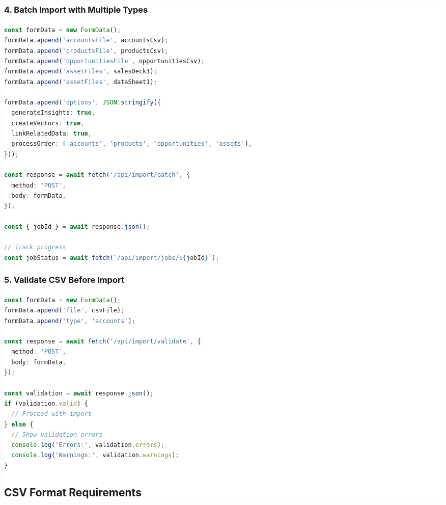 ### 4. Batch Import with Multiple Types

```typescript
const formData = new FormData();
formData.append('accountsFile', accountsCsv);
formData.append('productsFile', productsCsv);
formData.append('opportunitiesFile', opportunitiesCsv);
formData.append('assetFiles', salesDeck1);
formData.append('assetFiles', dataSheet1);

formData.append('options', JSON.stringify({
  generateInsights: true,
  createVectors: true,
  linkRelatedData: true,
  processOrder: ['accounts', 'products', 'opportunities', 'assets'],
}));

const response = await fetch('/api/import/batch', {
  method: 'POST',
  body: formData,
});

const { jobId } = await response.json();

// Track progress
const jobStatus = await fetch(`/api/import/jobs/${jobId}`);
```

### 5. Validate CSV Before Import

```typescript
const formData = new FormData();
formData.append('file', csvFile);
formData.append('type', 'accounts');

const response = await fetch('/api/import/validate', {
  method: 'POST',
  body: formData,
});

const validation = await response.json();
if (validation.valid) {
  // Proceed with import
} else {
  // Show validation errors
  console.log('Errors:', validation.errors);
  console.log('Warnings:', validation.warnings);
}
```

## CSV Format Requirements
